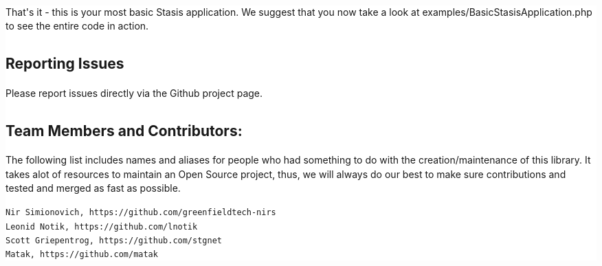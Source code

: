 That's it - this is your most basic Stasis application. We suggest that you now take a look at examples/BasicStasisApplication.php to see the entire code in action.

Reporting Issues
--------------------
Please report issues directly via the Github project page.

Team Members and Contributors:
------------------------------
The following list includes names and aliases for people who had something to do with the creation/maintenance of this library. It takes alot of resources to maintain an Open Source project, thus, we will always do our best to make sure contributions and tested and merged as fast as possible.

    Nir Simionovich, https://github.com/greenfieldtech-nirs
    Leonid Notik, https://github.com/lnotik
    Scott Griepentrog, https://github.com/stgnet
    Matak, https://github.com/matak
